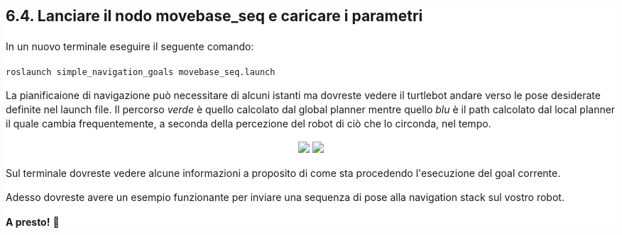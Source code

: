 ## 6.4. Lanciare il nodo movebase_seq e caricare i parametri

In un nuovo terminale eseguire il seguente comando:

```bash
roslaunch simple_navigation_goals movebase_seq.launch
```

La pianificaione di navigazione può necessitare di alcuni istanti ma dovreste vedere il turtlebot andare verso le pose desiderate definite nel launch file.
Il percorso _verde_ è quello calcolato dal global planner mentre quello _blu_ è il path calcolato dal local planner il quale cambia frequentemente, a seconda della percezione del robot di ciò che lo circonda, nel tempo.

<p align="center">
    <image src="/assets/imgs/2018-01-29-goal/6.4.0.png"  height="250"/>
    <image src="/assets/imgs/2018-01-29-goal/6.4.1.png"  height="250"/>
</p>

Sul terminale dovreste vedere alcune informazioni a proposito di come sta procedendo l'esecuzione del goal corrente.

Adesso dovreste avere un esempio funzionante per inviare una sequenza di pose alla navigation stack sul vostro robot.

**A presto!** :hibiscus:
